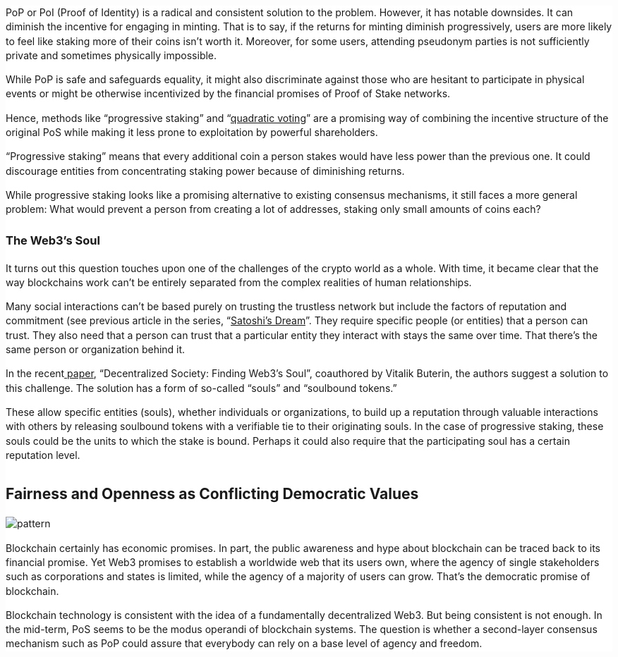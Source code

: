 PoP or PoI (Proof of Identity) is a radical and consistent solution to the problem. However, it has notable downsides. It can diminish the incentive for engaging in minting. That is to say, if the returns for minting diminish progressively, users are more likely to feel like staking more of their coins isn’t worth it. Moreover, for some users, attending pseudonym parties is not sufficiently private and sometimes physically impossible.

While PoP is safe and safeguards equality, it might also discriminate against those who are hesitant to participate in physical events or might be otherwise incentivized by the financial promises of Proof of Stake networks.

Hence, methods like “progressive staking” and “[quadratic voting](https://en.wikipedia.org/wiki/Quadratic_voting)” are a promising way of combining the incentive structure of the original PoS while making it less prone to exploitation by powerful shareholders.

“Progressive staking” means that every additional coin a person stakes would have less power than the previous one. It could discourage entities from concentrating staking power because of diminishing returns.

While progressive staking looks like a promising alternative to existing consensus mechanisms, it still faces a more general problem: What would prevent a person from creating a lot of addresses, staking only small amounts of coins each?

### The Web3’s Soul

It turns out this question touches upon one of the challenges of the crypto world as a whole. With time, it became clear that the way blockchains work can’t be entirely separated from the complex realities of human relationships.

Many social interactions can’t be based purely on trusting the trustless network but include the factors of reputation and commitment (see previous article in the series, “[Satoshi’s Dream](https://blog.ethswarm.org/foundation/2023/the-satoshis-dream/)”. They require specific people (or entities) that a person can trust. They also need that a person can trust that a particular entity they interact with stays the same over time. That there’s the same person or organization behind it.

In the recent[ paper](https://papers.ssrn.com/sol3/papers.cfm?abstract_id=4105763), “Decentralized Society: Finding Web3’s Soul”, coauthored by Vitalik Buterin, the authors suggest a solution to this challenge. The solution has a form of so-called “souls” and “soulbound tokens.”

These allow specific entities (souls), whether individuals or organizations, to build up a reputation through valuable interactions with others by releasing soulbound tokens with a verifiable tie to their originating souls. In the case of progressive staking, these souls could be the units to which the stake is bound. Perhaps it could also require that the participating soul has a certain reputation level.

## Fairness and Openness as Conflicting Democratic Values

![pattern](/uploads/pattern6-3.png)

Blockchain certainly has economic promises. In part, the public awareness and hype about blockchain can be traced back to its financial promise. Yet Web3 promises to establish a worldwide web that its users own, where the agency of single stakeholders such as corporations and states is limited, while the agency of a majority of users can grow. That’s the democratic promise of blockchain.

Blockchain technology is consistent with the idea of a fundamentally decentralized Web3. But being consistent is not enough. In the mid-term, PoS seems to be the modus operandi of blockchain systems. The question is whether a second-layer consensus mechanism such as PoP could assure that everybody can rely on a base level of agency and freedom.
